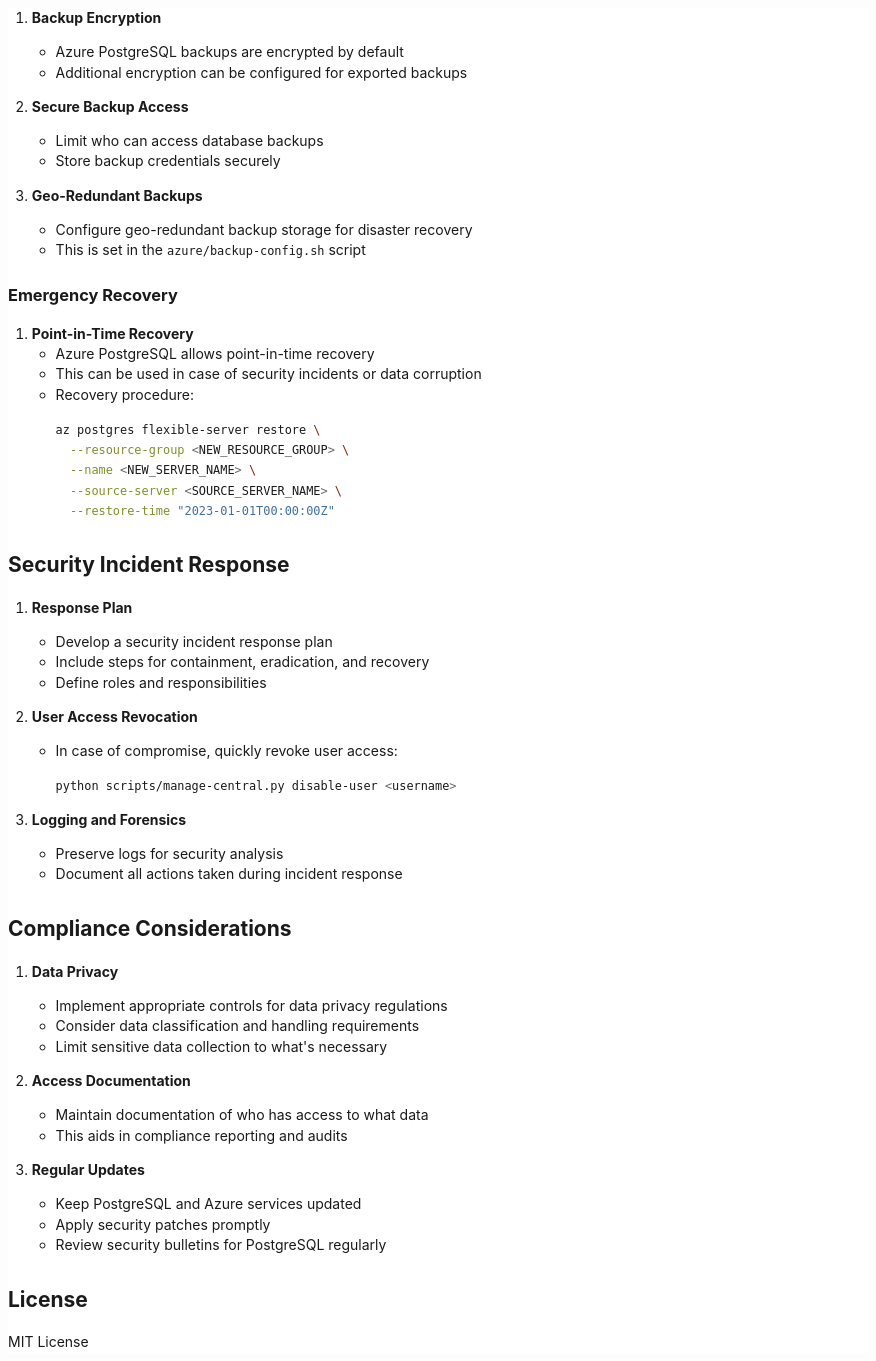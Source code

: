1. **Backup Encryption**
   - Azure PostgreSQL backups are encrypted by default
   - Additional encryption can be configured for exported backups

2. **Secure Backup Access**
   - Limit who can access database backups
   - Store backup credentials securely

3. **Geo-Redundant Backups**
   - Configure geo-redundant backup storage for disaster recovery
   - This is set in the `azure/backup-config.sh` script

### Emergency Recovery

1. **Point-in-Time Recovery**
   - Azure PostgreSQL allows point-in-time recovery
   - This can be used in case of security incidents or data corruption
   - Recovery procedure:
     ```bash
     az postgres flexible-server restore \
       --resource-group <NEW_RESOURCE_GROUP> \
       --name <NEW_SERVER_NAME> \
       --source-server <SOURCE_SERVER_NAME> \
       --restore-time "2023-01-01T00:00:00Z"
     ```

## Security Incident Response

1. **Response Plan**
   - Develop a security incident response plan
   - Include steps for containment, eradication, and recovery
   - Define roles and responsibilities

2. **User Access Revocation**
   - In case of compromise, quickly revoke user access:
     ```bash
     python scripts/manage-central.py disable-user <username>
     ```

3. **Logging and Forensics**
   - Preserve logs for security analysis
   - Document all actions taken during incident response

## Compliance Considerations

1. **Data Privacy**
   - Implement appropriate controls for data privacy regulations
   - Consider data classification and handling requirements
   - Limit sensitive data collection to what's necessary

2. **Access Documentation**
   - Maintain documentation of who has access to what data
   - This aids in compliance reporting and audits

3. **Regular Updates**
   - Keep PostgreSQL and Azure services updated
   - Apply security patches promptly
   - Review security bulletins for PostgreSQL regularly

## License

MIT License